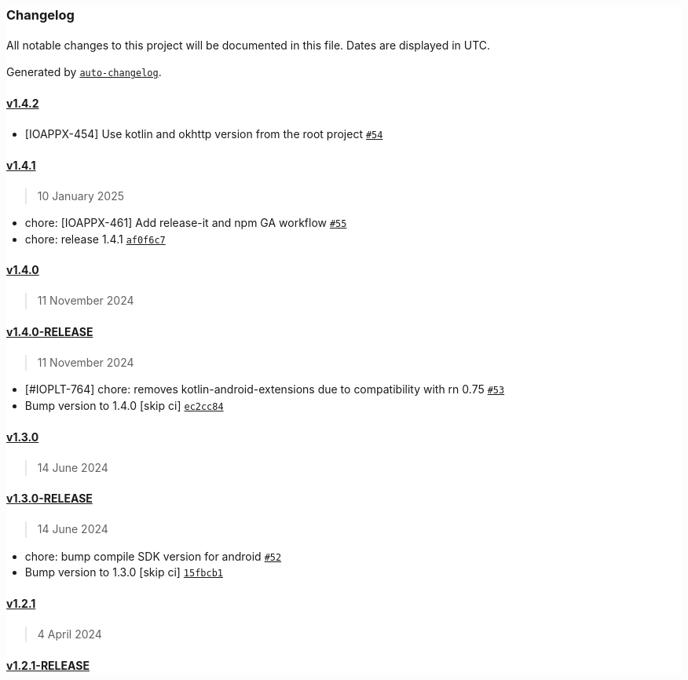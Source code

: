 ### Changelog

All notable changes to this project will be documented in this file. Dates are displayed in UTC.

Generated by [`auto-changelog`](https://github.com/CookPete/auto-changelog).

#### [v1.4.2](https://github.com/pagopa/io-cie-sdk/compare/v1.4.1...v1.4.2)

- [IOAPPX-454] Use kotlin and okhttp version from the root project [`#54`](https://github.com/pagopa/io-cie-sdk/pull/54)

#### [v1.4.1](https://github.com/pagopa/io-cie-sdk/compare/v1.4.0...v1.4.1)

> 10 January 2025

- chore: [IOAPPX-461] Add release-it and npm GA workflow [`#55`](https://github.com/pagopa/io-cie-sdk/pull/55)
- chore: release 1.4.1 [`af0f6c7`](https://github.com/pagopa/io-cie-sdk/commit/af0f6c7b74b2b046c3c0302528d3788cfb866a2b)

#### [v1.4.0](https://github.com/pagopa/io-cie-sdk/compare/v1.4.0-RELEASE...v1.4.0)

> 11 November 2024

#### [v1.4.0-RELEASE](https://github.com/pagopa/io-cie-sdk/compare/v1.3.0...v1.4.0-RELEASE)

> 11 November 2024

- [#IOPLT-764] chore: removes kotlin-android-extensions due to compatibility with rn 0.75 [`#53`](https://github.com/pagopa/io-cie-sdk/pull/53)
- Bump version to 1.4.0 [skip ci] [`ec2cc84`](https://github.com/pagopa/io-cie-sdk/commit/ec2cc8487683b5b6269c70e1276d9f847ebc903c)

#### [v1.3.0](https://github.com/pagopa/io-cie-sdk/compare/v1.3.0-RELEASE...v1.3.0)

> 14 June 2024

#### [v1.3.0-RELEASE](https://github.com/pagopa/io-cie-sdk/compare/v1.2.1...v1.3.0-RELEASE)

> 14 June 2024

- chore: bump compile SDK version for android [`#52`](https://github.com/pagopa/io-cie-sdk/pull/52)
- Bump version to 1.3.0 [skip ci] [`15fbcb1`](https://github.com/pagopa/io-cie-sdk/commit/15fbcb1e5c0990bdbfed51be5514a5654d4797ea)

#### [v1.2.1](https://github.com/pagopa/io-cie-sdk/compare/v1.2.1-RELEASE...v1.2.1)

> 4 April 2024

#### [v1.2.1-RELEASE](https://github.com/pagopa/io-cie-sdk/compare/v1.2.0...v1.2.1-RELEASE)
